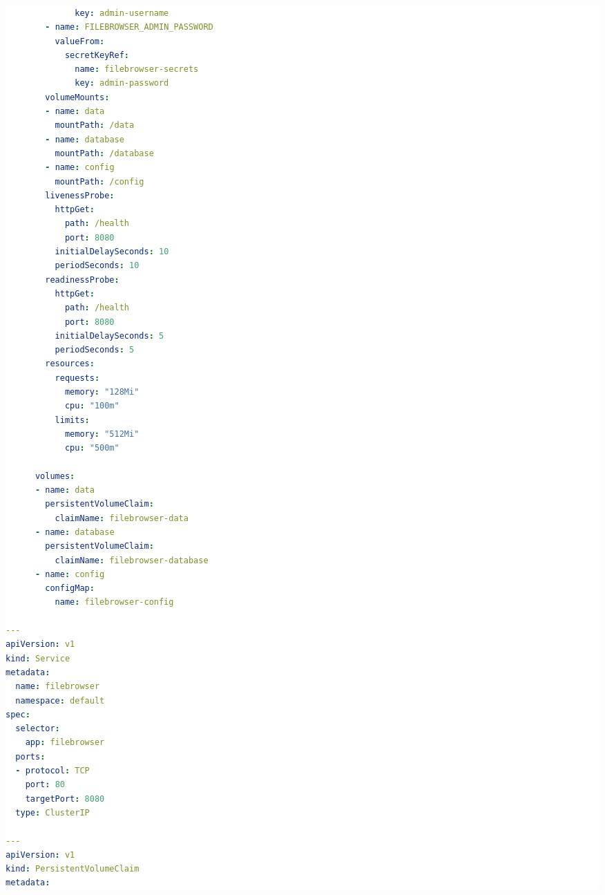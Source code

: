 ```yaml
              key: admin-username
        - name: FILEBROWSER_ADMIN_PASSWORD
          valueFrom:
            secretKeyRef:
              name: filebrowser-secrets
              key: admin-password
        volumeMounts:
        - name: data
          mountPath: /data
        - name: database
          mountPath: /database
        - name: config
          mountPath: /config
        livenessProbe:
          httpGet:
            path: /health
            port: 8080
          initialDelaySeconds: 10
          periodSeconds: 10
        readinessProbe:
          httpGet:
            path: /health
            port: 8080
          initialDelaySeconds: 5
          periodSeconds: 5
        resources:
          requests:
            memory: "128Mi"
            cpu: "100m"
          limits:
            memory: "512Mi"
            cpu: "500m"
      
      volumes:
      - name: data
        persistentVolumeClaim:
          claimName: filebrowser-data
      - name: database
        persistentVolumeClaim:
          claimName: filebrowser-database
      - name: config
        configMap:
          name: filebrowser-config

---
apiVersion: v1
kind: Service
metadata:
  name: filebrowser
  namespace: default
spec:
  selector:
    app: filebrowser
  ports:
  - protocol: TCP
    port: 80
    targetPort: 8080
  type: ClusterIP

---
apiVersion: v1
kind: PersistentVolumeClaim
metadata:
```